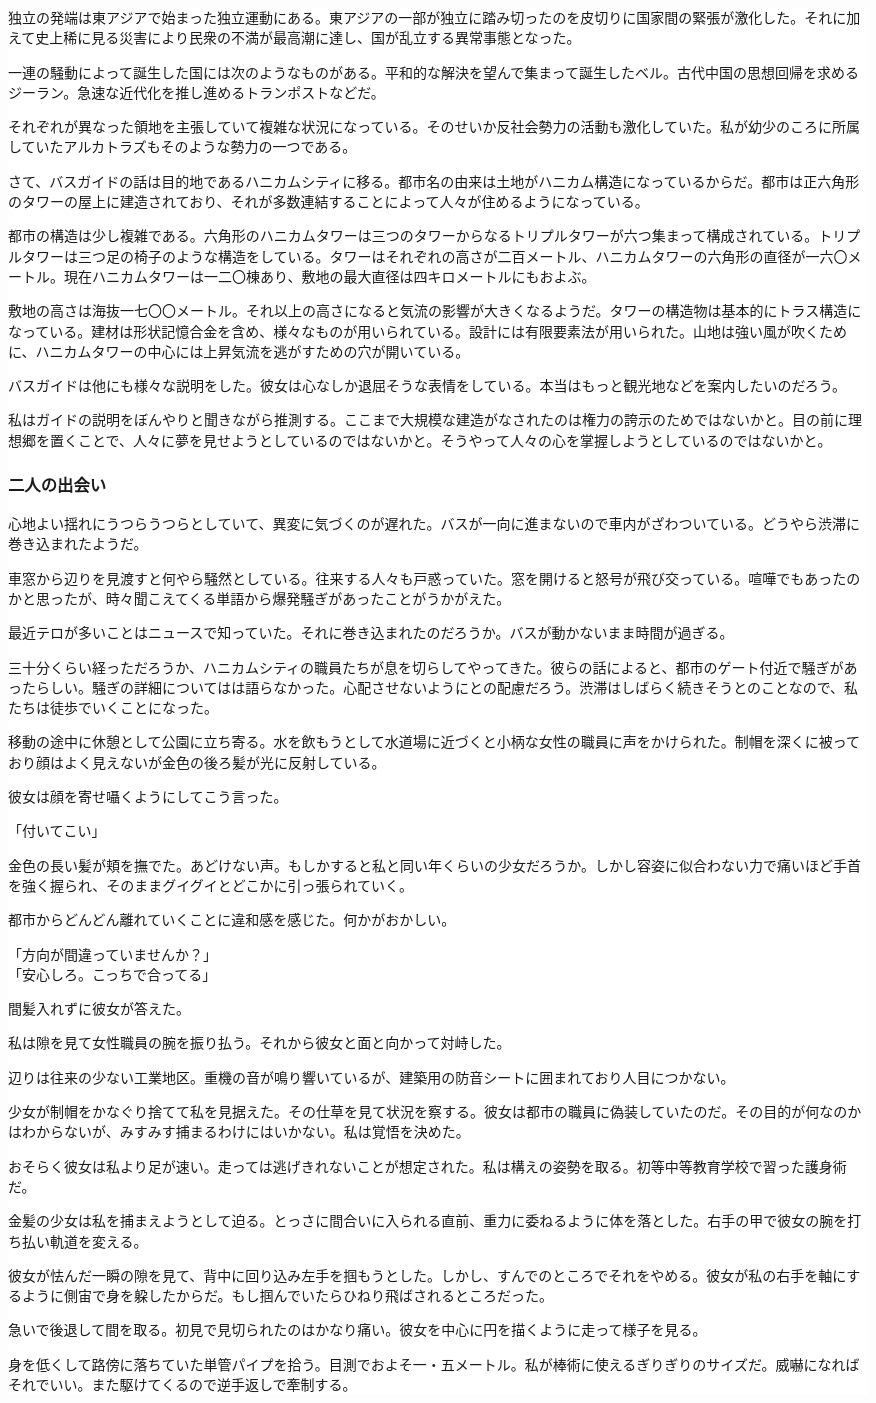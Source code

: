 独立の発端は東アジアで始まった独立運動にある。東アジアの一部が独立に踏み切ったのを皮切りに国家間の緊張が激化した。それに加えて史上稀に見る災害により民衆の不満が最高潮に達し、国が乱立する異常事態となった。

一連の騒動によって誕生した国には次のようなものがある。平和的な解決を望んで集まって誕生したベル。古代中国の思想回帰を求めるジーラン。急速な近代化を推し進めるトランポストなどだ。

それぞれが異なった領地を主張していて複雑な状況になっている。そのせいか反社会勢力の活動も激化していた。私が幼少のころに所属していたアルカトラズもそのような勢力の一つである。

さて、バスガイドの話は目的地であるハニカムシティに移る。都市名の由来は土地がハニカム構造になっているからだ。都市は正六角形のタワーの屋上に建造されており、それが多数連結することによって人々が住めるようになっている。

都市の構造は少し複雑である。六角形のハニカムタワーは三つのタワーからなるトリプルタワーが六つ集まって構成されている。トリプルタワーは三つ足の椅子のような構造をしている。タワーはそれぞれの高さが二百メートル、ハニカムタワーの六角形の直径が一六〇メートル。現在ハニカムタワーは一二〇棟あり、敷地の最大直径は四キロメートルにもおよぶ。

敷地の高さは海抜一七〇〇メートル。それ以上の高さになると気流の影響が大きくなるようだ。タワーの構造物は基本的にトラス構造になっている。建材は形状記憶合金を含め、様々なものが用いられている。設計には有限要素法が用いられた。山地は強い風が吹くために、ハニカムタワーの中心には上昇気流を逃がすための穴が開いている。

バスガイドは他にも様々な説明をした。彼女は心なしか退屈そうな表情をしている。本当はもっと観光地などを案内したいのだろう。

私はガイドの説明をぼんやりと聞きながら推測する。ここまで大規模な建造がなされたのは権力の誇示のためではないかと。目の前に理想郷を置くことで、人々に夢を見せようとしているのではないかと。そうやって人々の心を掌握しようとしているのではないかと。

### 二人の出会い

心地よい揺れにうつらうつらとしていて、異変に気づくのが遅れた。バスが一向に進まないので車内がざわついている。どうやら渋滞に巻き込まれたようだ。

車窓から辺りを見渡すと何やら騒然としている。往来する人々も戸惑っていた。窓を開けると怒号が飛び交っている。喧嘩でもあったのかと思ったが、時々聞こえてくる単語から爆発騒ぎがあったことがうかがえた。

最近テロが多いことはニュースで知っていた。それに巻き込まれたのだろうか。バスが動かないまま時間が過ぎる。

三十分くらい経っただろうか、ハニカムシティの職員たちが息を切らしてやってきた。彼らの話によると、都市のゲート付近で騒ぎがあったらしい。騒ぎの詳細についてはは語らなかった。心配させないようにとの配慮だろう。渋滞はしばらく続きそうとのことなので、私たちは徒歩でいくことになった。

移動の途中に休憩として公園に立ち寄る。水を飲もうとして水道場に近づくと小柄な女性の職員に声をかけられた。制帽を深くに被っており顔はよく見えないが金色の後ろ髪が光に反射している。

彼女は顔を寄せ囁くようにしてこう言った。

「付いてこい」

金色の長い髪が頬を撫でた。あどけない声。もしかすると私と同い年くらいの少女だろうか。しかし容姿に似合わない力で痛いほど手首を強く握られ、そのままグイグイとどこかに引っ張られていく。

都市からどんどん離れていくことに違和感を感じた。何かがおかしい。

「方向が間違っていませんか？」  
「安心しろ。こっちで合ってる」

間髪入れずに彼女が答えた。

私は隙を見て女性職員の腕を振り払う。それから彼女と面と向かって対峙した。

辺りは往来の少ない工業地区。重機の音が鳴り響いているが、建築用の防音シートに囲まれており人目につかない。

少女が制帽をかなぐり捨てて私を見据えた。その仕草を見て状況を察する。彼女は都市の職員に偽装していたのだ。その目的が何なのかはわからないが、みすみす捕まるわけにはいかない。私は覚悟を決めた。

おそらく彼女は私より足が速い。走っては逃げきれないことが想定された。私は構えの姿勢を取る。初等中等教育学校で習った護身術だ。

金髪の少女は私を捕まえようとして迫る。とっさに間合いに入られる直前、重力に委ねるように体を落とした。右手の甲で彼女の腕を打ち払い軌道を変える。

彼女が怯んだ一瞬の隙を見て、背中に回り込み左手を掴もうとした。しかし、すんでのところでそれをやめる。彼女が私の右手を軸にするように側宙で身を躱したからだ。もし掴んでいたらひねり飛ばされるところだった。

急いで後退して間を取る。初見で見切られたのはかなり痛い。彼女を中心に円を描くように走って様子を見る。

身を低くして路傍に落ちていた単管パイプを拾う。目測でおよそ一・五メートル。私が棒術に使えるぎりぎりのサイズだ。威嚇になればそれでいい。また駆けてくるので逆手返しで牽制する。
